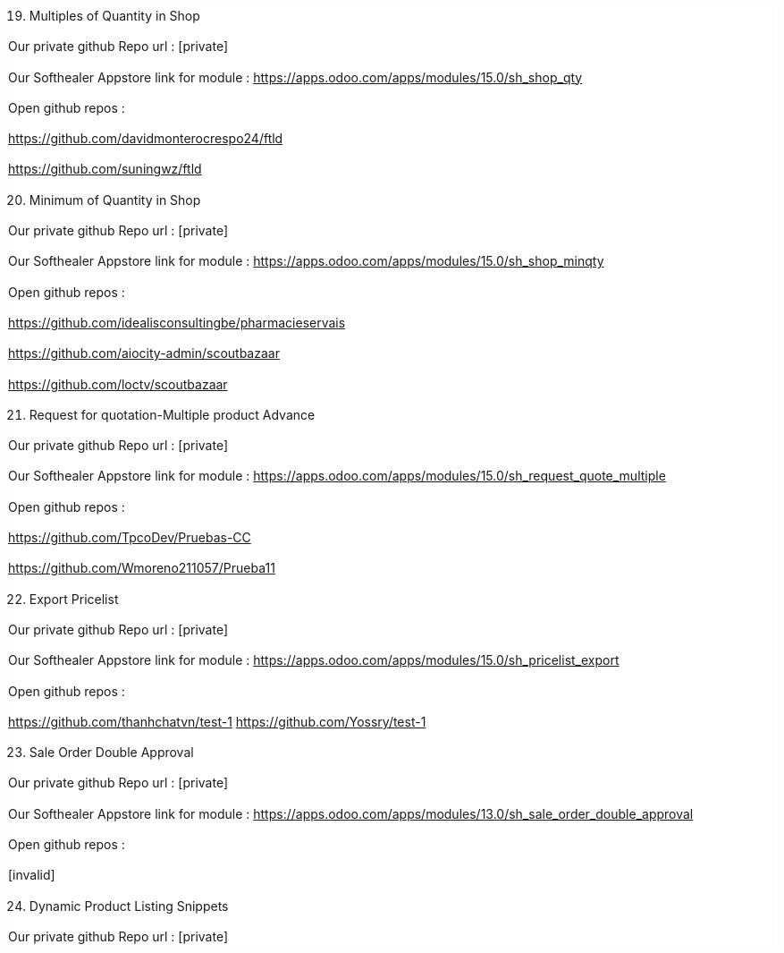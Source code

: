 19) Multiples of Quantity in Shop

Our private github Repo url : [private]

Our Softhealer Appstore link for module : https://apps.odoo.com/apps/modules/15.0/sh_shop_qty

Open github repos :

https://github.com/davidmonterocrespo24/ftld

https://github.com/suningwz/ftld

20) Minimum of Quantity in Shop

Our private github Repo url : [private]

Our Softhealer Appstore link for module : https://apps.odoo.com/apps/modules/15.0/sh_shop_minqty

Open github repos :

https://github.com/idealisconsultingbe/pharmacieservais

https://github.com/aiocity-admin/scoutbazaar

https://github.com/loctv/scoutbazaar

21) Request for quotation-Multiple product Advance

Our private github Repo url : [private]

Our Softhealer Appstore link for module : https://apps.odoo.com/apps/modules/15.0/sh_request_quote_multiple

Open github repos :

https://github.com/TpcoDev/Pruebas-CC

https://github.com/Wmoreno211057/Prueba11

22) Export Pricelist

Our private github Repo url : [private]

Our Softhealer Appstore link for module : https://apps.odoo.com/apps/modules/15.0/sh_pricelist_export

Open github repos :

https://github.com/thanhchatvn/test-1 https://github.com/Yossry/test-1

23) Sale Order Double Approval

Our private github Repo url : [private]

Our Softhealer Appstore link for module : https://apps.odoo.com/apps/modules/13.0/sh_sale_order_double_approval

Open github repos :

[invalid]

24) Dynamic Product Listing Snippets

Our private github Repo url : [private]
